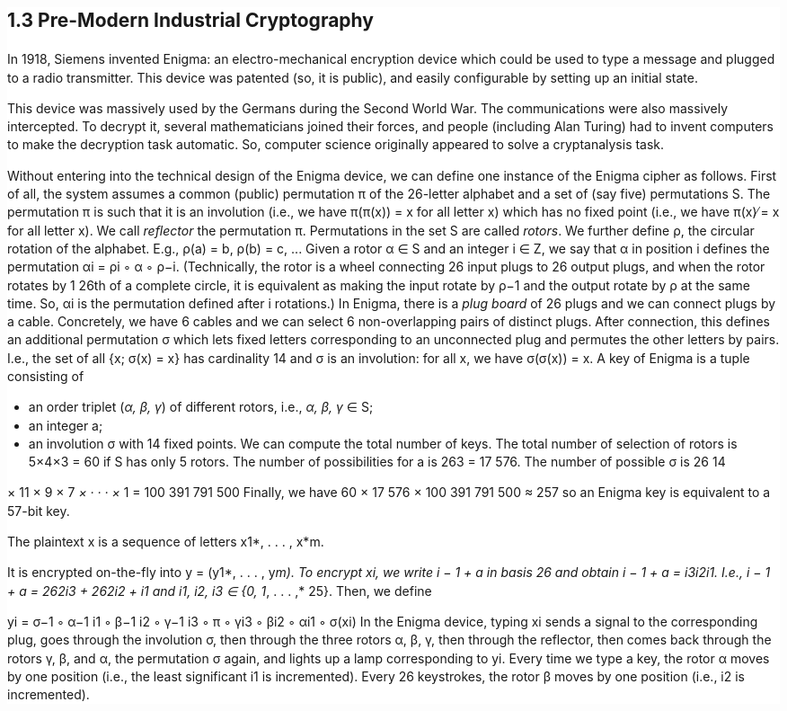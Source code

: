 ## 1.3 Pre-Modern Industrial Cryptography

In 1918, Siemens invented Enigma: an electro-mechanical encryption device which could be used to type a message and plugged to a radio transmitter. This device was patented (so, it is public), and easily configurable by setting up an initial state.

This device was massively used by the Germans during the Second World War. The communications were also massively intercepted. To decrypt it, several mathematicians joined their forces, and people (including Alan Turing) had to invent computers to make the decryption task automatic. So, computer science originally appeared to solve a cryptanalysis task.

Without entering into the technical design of the Enigma device, we can define one instance of the Enigma cipher as follows. First of all, the system assumes a common (public) permutation π of the 26-letter alphabet and a set of (say five) permutations S. The permutation π is such that it is an involution (i.e., we have π(π(x)) = x for all letter x) which has no fixed point (i.e., we have π(x) ̸= x for all letter x). We call *reflector* the permutation π. Permutations in the set S are called *rotors*. We further define ρ, the circular rotation of the alphabet. E.g., ρ(a) = b,
ρ(b) = c, ... Given a rotor α ∈ S and an integer i ∈ Z, we say that α in position i defines the permutation αi = ρi ◦ α ◦ ρ−i. (Technically, the rotor is a wheel connecting 26 input plugs to 26
output plugs, and when the rotor rotates by
1
26th of a complete circle, it is equivalent as making the input rotate by ρ−1 and the output rotate by ρ at the same time. So, αi is the permutation defined after i rotations.)
In Enigma, there is a *plug board* of 26 plugs and we can connect plugs by a cable. Concretely, we have 6 cables and we can select 6 non-overlapping pairs of distinct plugs. After connection, this defines an additional permutation σ which lets fixed letters corresponding to an unconnected plug and permutes the other letters by pairs. I.e., the set of all {x; σ(x) = x} has cardinality 14
and σ is an involution: for all x, we have σ(σ(x)) = x. A key of Enigma is a tuple consisting of

- an order triplet (*α, β, γ*) of different rotors, i.e., *α, β, γ* ∈ S;
- an integer a;
- an involution σ with 14 fixed points.
We can compute the total number of keys. The total number of selection of rotors is 5×4×3 = 60
if S has only 5 rotors. The number of possibilities for a is 263 = 17 576. The number of possible
σ is
26
14

× 11 × 9 × 7 *× · · · ×* 1 = 100 391 791 500 Finally, we have 60 × 17 576 × 100 391 791 500 ≈ 257
so an Enigma key is equivalent to a 57-bit key.

The plaintext x is a sequence of letters x1*, . . . , x*m.

It is encrypted on-the-fly into y =
(y1*, . . . , y*m). To encrypt xi, we write i − 1 + a in basis 26 and obtain i − 1 + a = i3i2i1. I.e., i − 1 + a = 262i3 + 262i2 + i1 and i1, i2, i3 ∈ {0, 1*, . . . ,* 25}. Then, we define

yi = σ−1 ◦ α−1 i1 ◦ β−1 i2 ◦ γ−1 i3 ◦ π ◦ γi3 ◦ βi2 ◦ αi1 ◦ σ(xi)
In the Enigma device, typing xi sends a signal to the corresponding plug, goes through the involution σ, then through the three rotors α, β, γ, then through the reflector, then comes back through the rotors γ, β, and α, the permutation σ again, and lights up a lamp corresponding to yi. Every time we type a key, the rotor α moves by one position (i.e., the least significant i1 is incremented). Every 26 keystrokes, the rotor β moves by one position (i.e., i2 is incremented).
